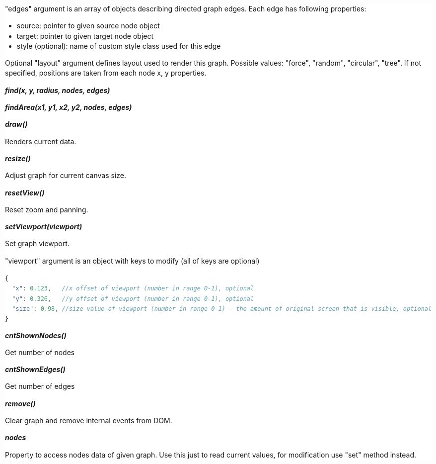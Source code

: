 "edges" argument is an array of objects describing directed graph edges. Each edge has following properties:
* source: pointer to given source node object
* target: pointer to given target node object
* style (optional): name of custom style class used for this edge

Optional "layout" argument defines layout used to render this graph. Possible values: "force", "random", "circular", "tree". If not specified, positions are taken from each node x, y properties.


***find(x, y, radius, nodes, edges)***


***findArea(x1, y1, x2, y2, nodes, edges)***




***draw()***

Renders current data.


***resize()***

Adjust graph for current canvas size.


***resetView()***

Reset zoom and panning.


***setViewport(viewport)***

Set graph viewport.

"viewport" argument is an object with keys to modify (all of keys are optional)

```javascript
{
  "x": 0.123,	//x offset of viewport (number in range 0-1), optional
  "y": 0.326,	//y offset of viewport (number in range 0-1), optional
  "size": 0.98,	//size value of viewport (number in range 0-1) - the amount of original screen that is visible, optional
}
```

***cntShownNodes()***

Get number of nodes

***cntShownEdges()***

Get number of edges


***remove()***

Clear graph and remove internal events from DOM.


***nodes***

Property to access nodes data of given graph. Use this just to read current values, for modification use "set" method instead.
